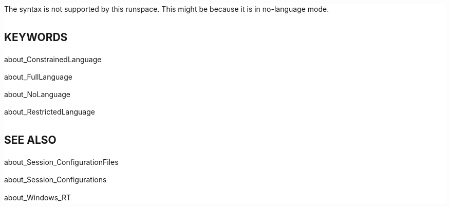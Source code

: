  The syntax is not supported by this runspace. This might be because it is in no\-language mode.  
  
## KEYWORDS  
 about\_ConstrainedLanguage  
  
 about\_FullLanguage  
  
 about\_NoLanguage  
  
 about\_RestrictedLanguage  
  
## SEE ALSO  
 about\_Session\_ConfigurationFiles  
  
 about\_Session\_Configurations  
  
 about\_Windows\_RT